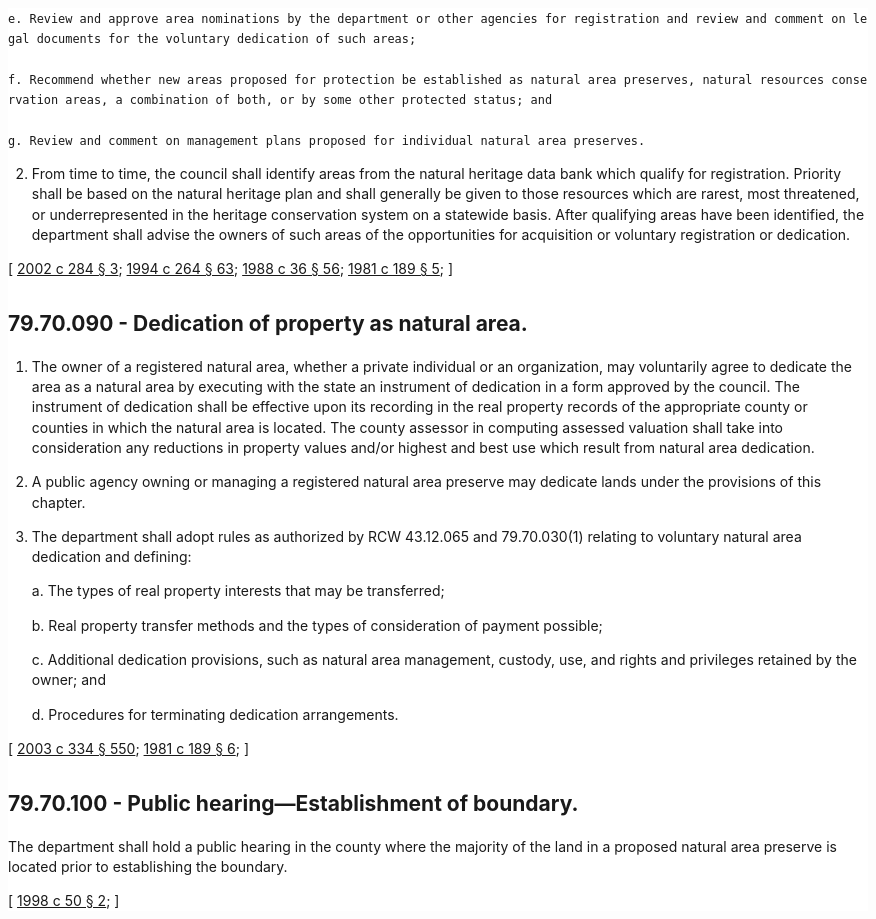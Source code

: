    e. Review and approve area nominations by the department or other agencies for registration and review and comment on legal documents for the voluntary dedication of such areas;

    f. Recommend whether new areas proposed for protection be established as natural area preserves, natural resources conservation areas, a combination of both, or by some other protected status; and

    g. Review and comment on management plans proposed for individual natural area preserves.

2. From time to time, the council shall identify areas from the natural heritage data bank which qualify for registration. Priority shall be based on the natural heritage plan and shall generally be given to those resources which are rarest, most threatened, or underrepresented in the heritage conservation system on a statewide basis. After qualifying areas have been identified, the department shall advise the owners of such areas of the opportunities for acquisition or voluntary registration or dedication.

\[ [2002 c 284 § 3](http://lawfilesext.leg.wa.gov/biennium/2001-02/Pdf/Bills/Session%20Laws/Senate/6575-S.SL.pdf?cite=2002%20c%20284%20§%203); [1994 c 264 § 63](http://lawfilesext.leg.wa.gov/biennium/1993-94/Pdf/Bills/Session%20Laws/House/2590.SL.pdf?cite=1994%20c%20264%20§%2063); [1988 c 36 § 56](http://leg.wa.gov/CodeReviser/documents/sessionlaw/1988c36.pdf?cite=1988%20c%2036%20§%2056); [1981 c 189 § 5](http://leg.wa.gov/CodeReviser/documents/sessionlaw/1981c189.pdf?cite=1981%20c%20189%20§%205); \]

## 79.70.090 - Dedication of property as natural area.
1. The owner of a registered natural area, whether a private individual or an organization, may voluntarily agree to dedicate the area as a natural area by executing with the state an instrument of dedication in a form approved by the council. The instrument of dedication shall be effective upon its recording in the real property records of the appropriate county or counties in which the natural area is located. The county assessor in computing assessed valuation shall take into consideration any reductions in property values and/or highest and best use which result from natural area dedication.

2. A public agency owning or managing a registered natural area preserve may dedicate lands under the provisions of this chapter.

3. The department shall adopt rules as authorized by RCW 43.12.065 and 79.70.030(1) relating to voluntary natural area dedication and defining:

    a. The types of real property interests that may be transferred;

    b. Real property transfer methods and the types of consideration of payment possible;

    c. Additional dedication provisions, such as natural area management, custody, use, and rights and privileges retained by the owner; and

    d. Procedures for terminating dedication arrangements.

\[ [2003 c 334 § 550](http://lawfilesext.leg.wa.gov/biennium/2003-04/Pdf/Bills/Session%20Laws/House/1252.SL.pdf?cite=2003%20c%20334%20§%20550); [1981 c 189 § 6](http://leg.wa.gov/CodeReviser/documents/sessionlaw/1981c189.pdf?cite=1981%20c%20189%20§%206); \]

## 79.70.100 - Public hearing—Establishment of boundary.
The department shall hold a public hearing in the county where the majority of the land in a proposed natural area preserve is located prior to establishing the boundary.

\[ [1998 c 50 § 2](http://lawfilesext.leg.wa.gov/biennium/1997-98/Pdf/Bills/Session%20Laws/House/2797.SL.pdf?cite=1998%20c%2050%20§%202); \]

